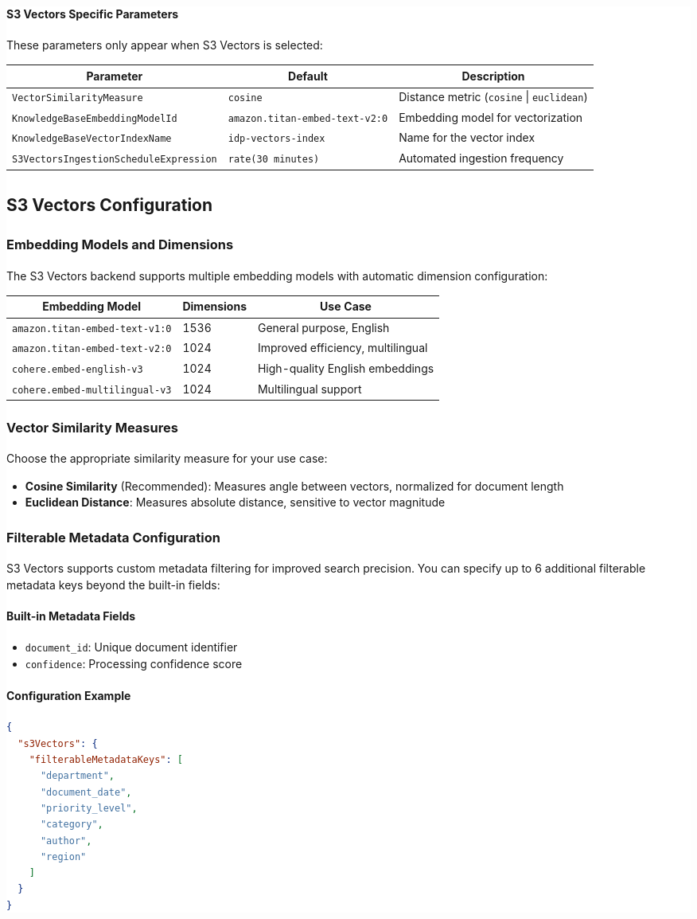 #### S3 Vectors Specific Parameters

These parameters only appear when S3 Vectors is selected:

| Parameter | Default | Description |
|-----------|---------|-------------|
| `VectorSimilarityMeasure` | `cosine` | Distance metric (`cosine` \| `euclidean`) |
| `KnowledgeBaseEmbeddingModelId` | `amazon.titan-embed-text-v2:0` | Embedding model for vectorization |
| `KnowledgeBaseVectorIndexName` | `idp-vectors-index` | Name for the vector index |
| `S3VectorsIngestionScheduleExpression` | `rate(30 minutes)` | Automated ingestion frequency |

## S3 Vectors Configuration

### Embedding Models and Dimensions

The S3 Vectors backend supports multiple embedding models with automatic dimension configuration:

| Embedding Model | Dimensions | Use Case |
|-----------------|------------|----------|
| `amazon.titan-embed-text-v1:0` | 1536 | General purpose, English |
| `amazon.titan-embed-text-v2:0` | 1024 | Improved efficiency, multilingual |
| `cohere.embed-english-v3` | 1024 | High-quality English embeddings |
| `cohere.embed-multilingual-v3` | 1024 | Multilingual support |

### Vector Similarity Measures

Choose the appropriate similarity measure for your use case:

- **Cosine Similarity** (Recommended): Measures angle between vectors, normalized for document length
- **Euclidean Distance**: Measures absolute distance, sensitive to vector magnitude

### Filterable Metadata Configuration

S3 Vectors supports custom metadata filtering for improved search precision. You can specify up to 6 additional filterable metadata keys beyond the built-in fields:

#### Built-in Metadata Fields
- `document_id`: Unique document identifier
- `confidence`: Processing confidence score

#### Configuration Example
```json
{
  "s3Vectors": {
    "filterableMetadataKeys": [
      "department",
      "document_date",
      "priority_level",
      "category",
      "author",
      "region"
    ]
  }
}
```
